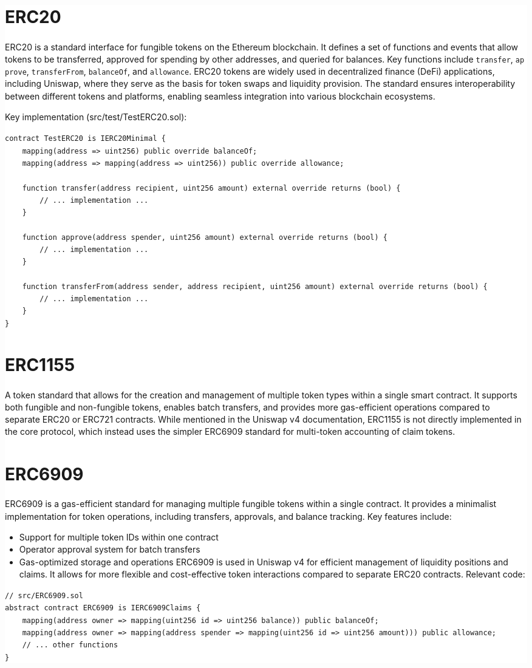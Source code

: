# ERC20

ERC20 is a standard interface for fungible tokens on the Ethereum blockchain. It defines a set of functions and events that allow tokens to be transferred, approved for spending by other addresses, and queried for balances. Key functions include `transfer`, `approve`, `transferFrom`, `balanceOf`, and `allowance`. ERC20 tokens are widely used in decentralized finance (DeFi) applications, including Uniswap, where they serve as the basis for token swaps and liquidity provision. The standard ensures interoperability between different tokens and platforms, enabling seamless integration into various blockchain ecosystems.

Key implementation (src/test/TestERC20.sol):
```solidity
contract TestERC20 is IERC20Minimal {
    mapping(address => uint256) public override balanceOf;
    mapping(address => mapping(address => uint256)) public override allowance;

    function transfer(address recipient, uint256 amount) external override returns (bool) {
        // ... implementation ...
    }

    function approve(address spender, uint256 amount) external override returns (bool) {
        // ... implementation ...
    }

    function transferFrom(address sender, address recipient, uint256 amount) external override returns (bool) {
        // ... implementation ...
    }
}
```

# ERC1155

A token standard that allows for the creation and management of multiple token types within a single smart contract. It supports both fungible and non-fungible tokens, enables batch transfers, and provides more gas-efficient operations compared to separate ERC20 or ERC721 contracts. While mentioned in the Uniswap v4 documentation, ERC1155 is not directly implemented in the core protocol, which instead uses the simpler ERC6909 standard for multi-token accounting of claim tokens.

# ERC6909

ERC6909 is a gas-efficient standard for managing multiple fungible tokens within a single contract. It provides a minimalist implementation for token operations, including transfers, approvals, and balance tracking. Key features include:
- Support for multiple token IDs within one contract
- Operator approval system for batch transfers
- Gas-optimized storage and operations
ERC6909 is used in Uniswap v4 for efficient management of liquidity positions and claims. It allows for more flexible and cost-effective token interactions compared to separate ERC20 contracts.
Relevant code:
```solidity
// src/ERC6909.sol
abstract contract ERC6909 is IERC6909Claims {
    mapping(address owner => mapping(uint256 id => uint256 balance)) public balanceOf;
    mapping(address owner => mapping(address spender => mapping(uint256 id => uint256 amount))) public allowance;
    // ... other functions
}
```
